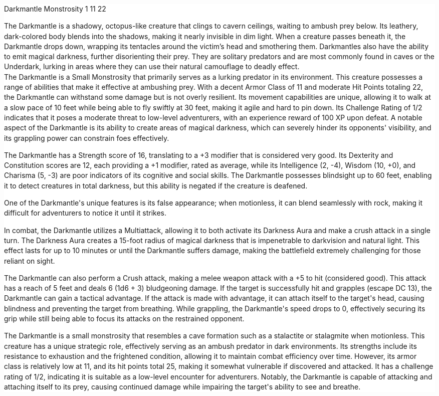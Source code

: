 <MonsterName/>Darkmantle</MonsterName>
<CreatureType/>Monstrosity</CreatureType>
<CR/>1</CR>
<AC/>11</AC>
<HP/>22</HP>
<summary>The Darkmantle is a shadowy, octopus-like creature that clings to cavern ceilings, waiting to ambush prey below. Its leathery, dark-colored body blends into the shadows, making it nearly invisible in dim light. When a creature passes beneath it, the Darkmantle drops down, wrapping its tentacles around the victim’s head and smothering them. Darkmantles also have the ability to emit magical darkness, further disorienting their prey. They are solitary predators and are most commonly found in caves or the Underdark, lurking in areas where they can use their natural camouflage to deadly effect.</summary>

<summary>The Darkmantle is a Small Monstrosity that primarily serves as a lurking predator in its environment. This creature possesses a range of abilities that make it effective at ambushing prey. With a decent Armor Class of 11 and moderate Hit Points totaling 22, the Darkmantle can withstand some damage but is not overly resilient. Its movement capabilities are unique, allowing it to walk at a slow pace of 10 feet while being able to fly swiftly at 30 feet, making it agile and hard to pin down. Its Challenge Rating of 1/2 indicates that it poses a moderate threat to low-level adventurers, with an experience reward of 100 XP upon defeat. A notable aspect of the Darkmantle is its ability to create areas of magical darkness, which can severely hinder its opponents' visibility, and its grappling power can constrain foes effectively.</summary>

<detail>

The Darkmantle has a Strength score of 16, translating to a +3 modifier that is considered very good. Its Dexterity and Constitution scores are 12, each providing a +1 modifier, rated as average, while its Intelligence (2, -4), Wisdom (10, +0), and Charisma (5, -3) are poor indicators of its cognitive and social skills. The Darkmantle possesses blindsight up to 60 feet, enabling it to detect creatures in total darkness, but this ability is negated if the creature is deafened. 

One of the Darkmantle's unique features is its false appearance; when motionless, it can blend seamlessly with rock, making it difficult for adventurers to notice it until it strikes. 

In combat, the Darkmantle utilizes a Multiattack, allowing it to both activate its Darkness Aura and make a crush attack in a single turn. The Darkness Aura creates a 15-foot radius of magical darkness that is impenetrable to darkvision and natural light. This effect lasts for up to 10 minutes or until the Darkmantle suffers damage, making the battlefield extremely challenging for those reliant on sight. 

The Darkmantle can also perform a Crush attack, making a melee weapon attack with a +5 to hit (considered good). This attack has a reach of 5 feet and deals 6 (1d6 + 3) bludgeoning damage. If the target is successfully hit and grapples (escape DC 13), the Darkmantle can gain a tactical advantage. If the attack is made with advantage, it can attach itself to the target's head, causing blindness and preventing the target from breathing. While grappling, the Darkmantle's speed drops to 0, effectively securing its grip while still being able to focus its attacks on the restrained opponent.

The Darkmantle is a small monstrosity that resembles a cave formation such as a stalactite or stalagmite when motionless. This creature has a unique strategic role, effectively serving as an ambush predator in dark environments. Its strengths include its resistance to exhaustion and the frightened condition, allowing it to maintain combat efficiency over time. However, its armor class is relatively low at 11, and its hit points total 25, making it somewhat vulnerable if discovered and attacked. It has a challenge rating of 1/2, indicating it is suitable as a low-level encounter for adventurers. Notably, the Darkmantle is capable of attacking and attaching itself to its prey, causing continued damage while impairing the target's ability to see and breathe.
